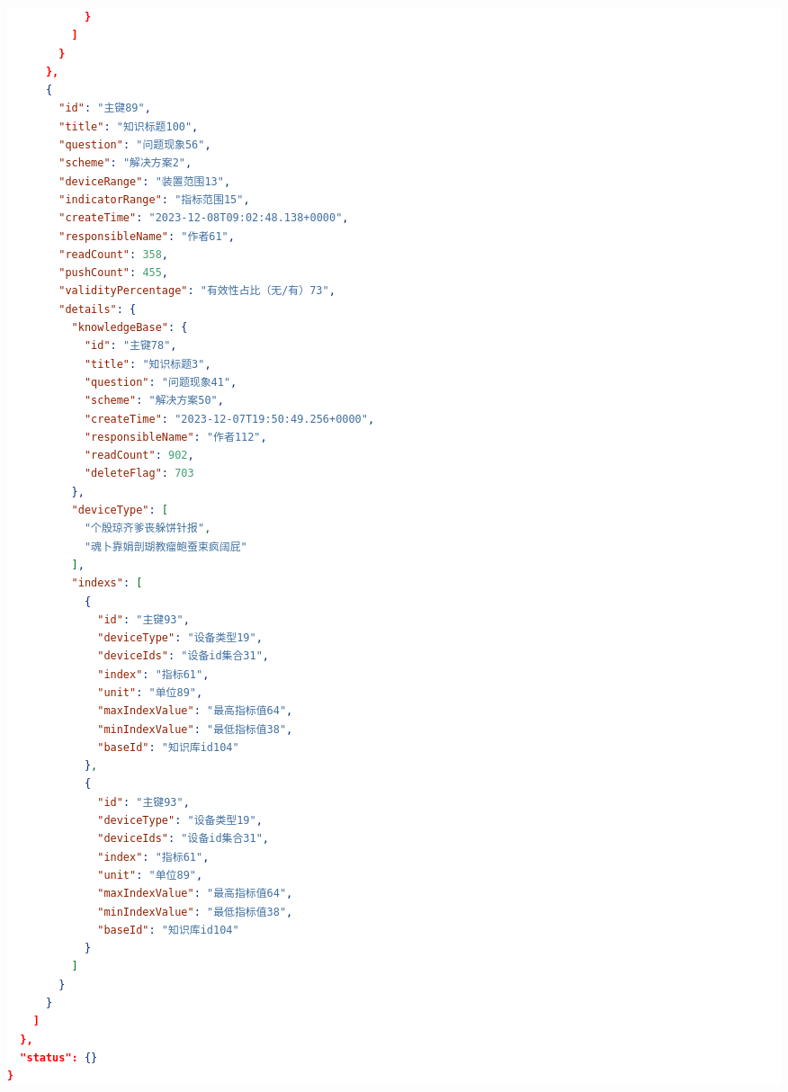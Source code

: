 ```json
            }
          ]
        }
      },
      {
        "id": "主键89",
        "title": "知识标题100",
        "question": "问题现象56",
        "scheme": "解决方案2",
        "deviceRange": "装置范围13",
        "indicatorRange": "指标范围15",
        "createTime": "2023-12-08T09:02:48.138+0000",
        "responsibleName": "作者61",
        "readCount": 358,
        "pushCount": 455,
        "validityPercentage": "有效性占比（无/有）73",
        "details": {
          "knowledgeBase": {
            "id": "主键78",
            "title": "知识标题3",
            "question": "问题现象41",
            "scheme": "解决方案50",
            "createTime": "2023-12-07T19:50:49.256+0000",
            "responsibleName": "作者112",
            "readCount": 902,
            "deleteFlag": 703
          },
          "deviceType": [
            "个殷琼齐爹丧躲饼针报",
            "魂卜靠娟剖瑚教瘤鲍蚕束疯阔屁"
          ],
          "indexs": [
            {
              "id": "主键93",
              "deviceType": "设备类型19",
              "deviceIds": "设备id集合31",
              "index": "指标61",
              "unit": "单位89",
              "maxIndexValue": "最高指标值64",
              "minIndexValue": "最低指标值38",
              "baseId": "知识库id104"
            },
            {
              "id": "主键93",
              "deviceType": "设备类型19",
              "deviceIds": "设备id集合31",
              "index": "指标61",
              "unit": "单位89",
              "maxIndexValue": "最高指标值64",
              "minIndexValue": "最低指标值38",
              "baseId": "知识库id104"
            }
          ]
        }
      }
    ]
  },
  "status": {}
}
```
